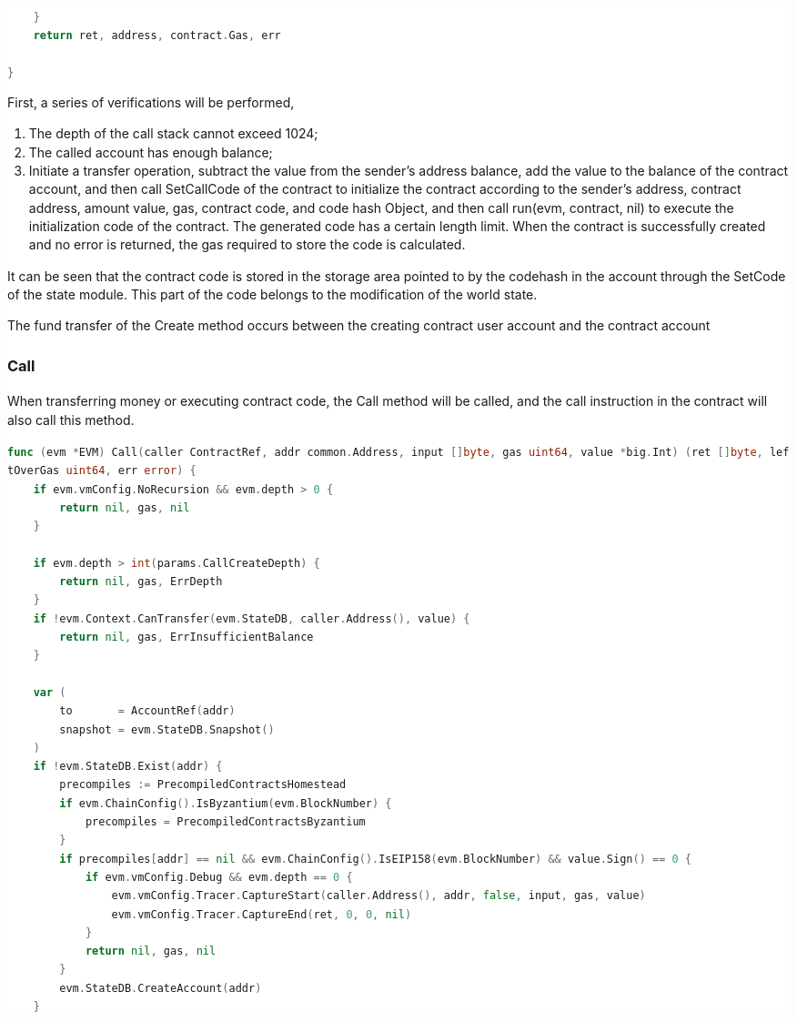 ```go
	}
	return ret, address, contract.Gas, err

}
```



First, a series of verifications will be performed,

1. The depth of the call stack cannot exceed 1024;
2. The called account has enough balance; 
3. Initiate a transfer operation, subtract the value from the sender’s address balance, add the value to the balance of the contract account, and then call SetCallCode of the contract to initialize the contract according to the sender’s address, contract address, amount value, gas, contract code, and code hash Object, and then call run(evm, contract, nil) to execute the initialization code of the contract. The generated code has a certain length limit. When the contract is successfully created and no error is returned, the gas required to store the code is calculated.

It can be seen that the contract code is stored in the storage area pointed to by the codehash in the account through the SetCode of the state module. This part of the code belongs to the modification of the world state.

The fund transfer of the Create method occurs between the creating contract user account and the contract account



### Call

When transferring money or executing contract code, the Call method will be called, and the call instruction in the contract will also call this method.



```go
func (evm *EVM) Call(caller ContractRef, addr common.Address, input []byte, gas uint64, value *big.Int) (ret []byte, leftOverGas uint64, err error) {
	if evm.vmConfig.NoRecursion && evm.depth > 0 {
		return nil, gas, nil
	}

	if evm.depth > int(params.CallCreateDepth) {
		return nil, gas, ErrDepth
	}
	if !evm.Context.CanTransfer(evm.StateDB, caller.Address(), value) {
		return nil, gas, ErrInsufficientBalance
	}

	var (
		to       = AccountRef(addr)
		snapshot = evm.StateDB.Snapshot()
	)
	if !evm.StateDB.Exist(addr) {
		precompiles := PrecompiledContractsHomestead
		if evm.ChainConfig().IsByzantium(evm.BlockNumber) {
			precompiles = PrecompiledContractsByzantium
		}
		if precompiles[addr] == nil && evm.ChainConfig().IsEIP158(evm.BlockNumber) && value.Sign() == 0 {
			if evm.vmConfig.Debug && evm.depth == 0 {
				evm.vmConfig.Tracer.CaptureStart(caller.Address(), addr, false, input, gas, value)
				evm.vmConfig.Tracer.CaptureEnd(ret, 0, 0, nil)
			}
			return nil, gas, nil
		}
		evm.StateDB.CreateAccount(addr)
	}
```